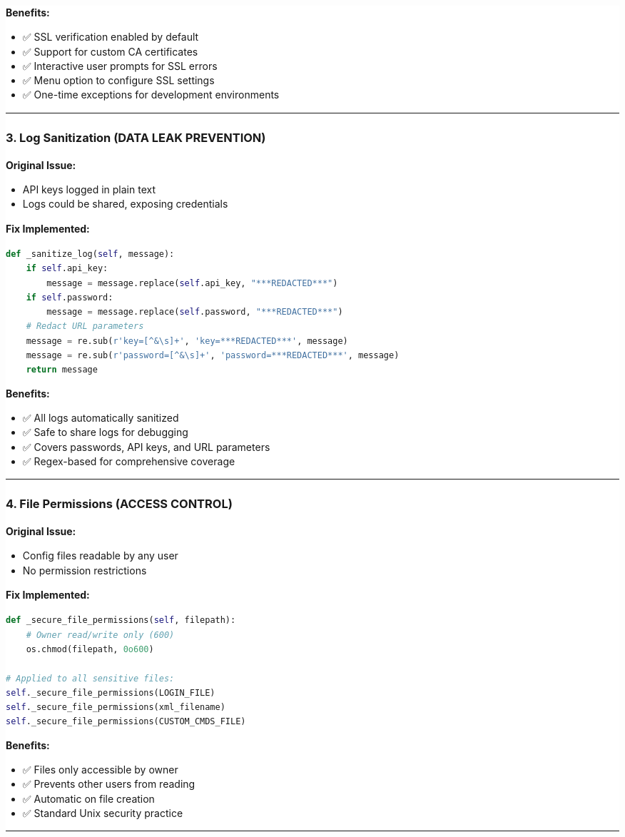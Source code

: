 **Benefits:**
- ✅ SSL verification enabled by default
- ✅ Support for custom CA certificates
- ✅ Interactive user prompts for SSL errors
- ✅ Menu option to configure SSL settings
- ✅ One-time exceptions for development environments

---

### 3. Log Sanitization (DATA LEAK PREVENTION)

**Original Issue:**
- API keys logged in plain text
- Logs could be shared, exposing credentials

**Fix Implemented:**
```python
def _sanitize_log(self, message):
    if self.api_key:
        message = message.replace(self.api_key, "***REDACTED***")
    if self.password:
        message = message.replace(self.password, "***REDACTED***")
    # Redact URL parameters
    message = re.sub(r'key=[^&\s]+', 'key=***REDACTED***', message)
    message = re.sub(r'password=[^&\s]+', 'password=***REDACTED***', message)
    return message
```

**Benefits:**
- ✅ All logs automatically sanitized
- ✅ Safe to share logs for debugging
- ✅ Covers passwords, API keys, and URL parameters
- ✅ Regex-based for comprehensive coverage

---

### 4. File Permissions (ACCESS CONTROL)

**Original Issue:**
- Config files readable by any user
- No permission restrictions

**Fix Implemented:**
```python
def _secure_file_permissions(self, filepath):
    # Owner read/write only (600)
    os.chmod(filepath, 0o600)

# Applied to all sensitive files:
self._secure_file_permissions(LOGIN_FILE)
self._secure_file_permissions(xml_filename)
self._secure_file_permissions(CUSTOM_CMDS_FILE)
```

**Benefits:**
- ✅ Files only accessible by owner
- ✅ Prevents other users from reading
- ✅ Automatic on file creation
- ✅ Standard Unix security practice

---